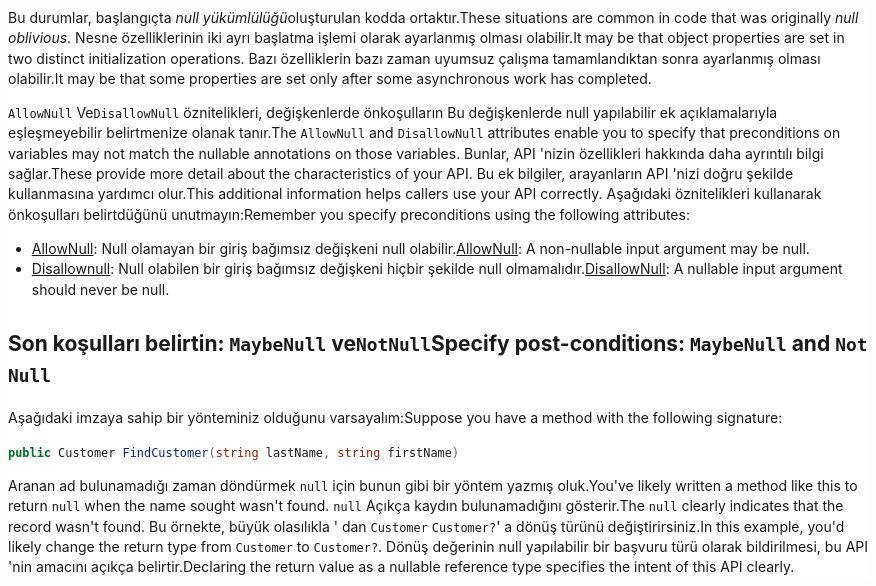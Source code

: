 <span data-ttu-id="dd9de-234">Bu durumlar, başlangıçta *null yükümlülüğü*oluşturulan kodda ortaktır.</span><span class="sxs-lookup"><span data-stu-id="dd9de-234">These situations are common in code that was originally *null oblivious*.</span></span> <span data-ttu-id="dd9de-235">Nesne özelliklerinin iki ayrı başlatma işlemi olarak ayarlanmış olması olabilir.</span><span class="sxs-lookup"><span data-stu-id="dd9de-235">It may be that object properties are set in two distinct initialization operations.</span></span> <span data-ttu-id="dd9de-236">Bazı özelliklerin bazı zaman uyumsuz çalışma tamamlandıktan sonra ayarlanmış olması olabilir.</span><span class="sxs-lookup"><span data-stu-id="dd9de-236">It may be that some properties are set only after some asynchronous work has completed.</span></span>

<span data-ttu-id="dd9de-237">`AllowNull` Ve`DisallowNull` öznitelikleri, değişkenlerde önkoşulların Bu değişkenlerde null yapılabilir ek açıklamalarıyla eşleşmeyebilir belirtmenize olanak tanır.</span><span class="sxs-lookup"><span data-stu-id="dd9de-237">The `AllowNull` and `DisallowNull` attributes enable you to specify that preconditions on variables may not match the nullable annotations on those variables.</span></span> <span data-ttu-id="dd9de-238">Bunlar, API 'nizin özellikleri hakkında daha ayrıntılı bilgi sağlar.</span><span class="sxs-lookup"><span data-stu-id="dd9de-238">These provide more detail about the characteristics of your API.</span></span> <span data-ttu-id="dd9de-239">Bu ek bilgiler, arayanların API 'nizi doğru şekilde kullanmasına yardımcı olur.</span><span class="sxs-lookup"><span data-stu-id="dd9de-239">This additional information helps callers use your API correctly.</span></span> <span data-ttu-id="dd9de-240">Aşağıdaki öznitelikleri kullanarak önkoşulları belirtdüğünü unutmayın:</span><span class="sxs-lookup"><span data-stu-id="dd9de-240">Remember you specify preconditions using the following attributes:</span></span>

- <span data-ttu-id="dd9de-241">[AllowNull](xref:System.Diagnostics.CodeAnalysis.AllowNullAttribute): Null olamayan bir giriş bağımsız değişkeni null olabilir.</span><span class="sxs-lookup"><span data-stu-id="dd9de-241">[AllowNull](xref:System.Diagnostics.CodeAnalysis.AllowNullAttribute): A non-nullable input argument may be null.</span></span>
- <span data-ttu-id="dd9de-242">[Disallownull](xref:System.Diagnostics.CodeAnalysis.DisallowNullAttribute): Null olabilen bir giriş bağımsız değişkeni hiçbir şekilde null olmamalıdır.</span><span class="sxs-lookup"><span data-stu-id="dd9de-242">[DisallowNull](xref:System.Diagnostics.CodeAnalysis.DisallowNullAttribute): A nullable input argument should never be null.</span></span>

## <a name="specify-post-conditions-maybenull-and-notnull"></a><span data-ttu-id="dd9de-243">Son koşulları belirtin: `MaybeNull` ve`NotNull`</span><span class="sxs-lookup"><span data-stu-id="dd9de-243">Specify post-conditions: `MaybeNull` and `NotNull`</span></span>

<span data-ttu-id="dd9de-244">Aşağıdaki imzaya sahip bir yönteminiz olduğunu varsayalım:</span><span class="sxs-lookup"><span data-stu-id="dd9de-244">Suppose you have a method with the following signature:</span></span>

```csharp
public Customer FindCustomer(string lastName, string firstName)
```

<span data-ttu-id="dd9de-245">Aranan ad bulunamadığı zaman döndürmek `null` için bunun gibi bir yöntem yazmış oluk.</span><span class="sxs-lookup"><span data-stu-id="dd9de-245">You've likely written a method like this to return `null` when the name sought wasn't found.</span></span> <span data-ttu-id="dd9de-246">`null` Açıkça kaydın bulunamadığını gösterir.</span><span class="sxs-lookup"><span data-stu-id="dd9de-246">The `null` clearly indicates that the record wasn't found.</span></span> <span data-ttu-id="dd9de-247">Bu örnekte, büyük olasılıkla ' dan `Customer` `Customer?`' a dönüş türünü değiştirirsiniz.</span><span class="sxs-lookup"><span data-stu-id="dd9de-247">In this example, you'd likely change the return type from `Customer` to `Customer?`.</span></span> <span data-ttu-id="dd9de-248">Dönüş değerinin null yapılabilir bir başvuru türü olarak bildirilmesi, bu API 'nin amacını açıkça belirtir.</span><span class="sxs-lookup"><span data-stu-id="dd9de-248">Declaring the return value as a nullable reference type specifies the intent of this API clearly.</span></span> 
